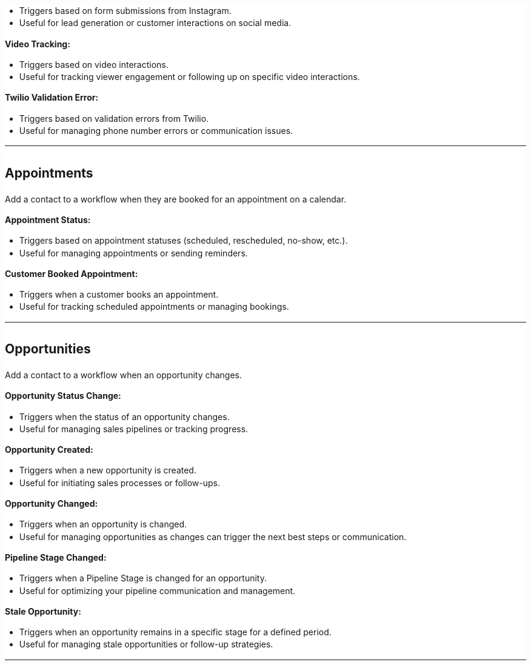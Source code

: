* Triggers based on form submissions from Instagram.
* Useful for lead generation or customer interactions on social media.

**Video Tracking:**

* Triggers based on video interactions.
* Useful for tracking viewer engagement or following up on specific video interactions.

**Twilio Validation Error:**

* Triggers based on validation errors from Twilio.
* Useful for managing phone number errors or communication issues.

---

## Appointments

Add a contact to a workflow when they are booked for an appointment on a calendar.

  
**Appointment Status:**

* Triggers based on appointment statuses (scheduled, rescheduled, no-show, etc.).
* Useful for managing appointments or sending reminders.

**Customer Booked Appointment:**

* Triggers when a customer books an appointment.
* Useful for tracking scheduled appointments or managing bookings.

---

## Opportunities

Add a contact to a workflow when an opportunity changes.

  
**Opportunity Status Change:**

* Triggers when the status of an opportunity changes.
* Useful for managing sales pipelines or tracking progress.

**Opportunity Created:**

* Triggers when a new opportunity is created.
* Useful for initiating sales processes or follow-ups.

**Opportunity Changed:**

* Triggers when an opportunity is changed.
* Useful for managing opportunities as changes can trigger the next best steps or communication.

**Pipeline Stage Changed:**

* Triggers when a Pipeline Stage is changed for an opportunity.
* Useful for optimizing your pipeline communication and management.

**Stale Opportunity:**

* Triggers when an opportunity remains in a specific stage for a defined period.
* Useful for managing stale opportunities or follow-up strategies.

---